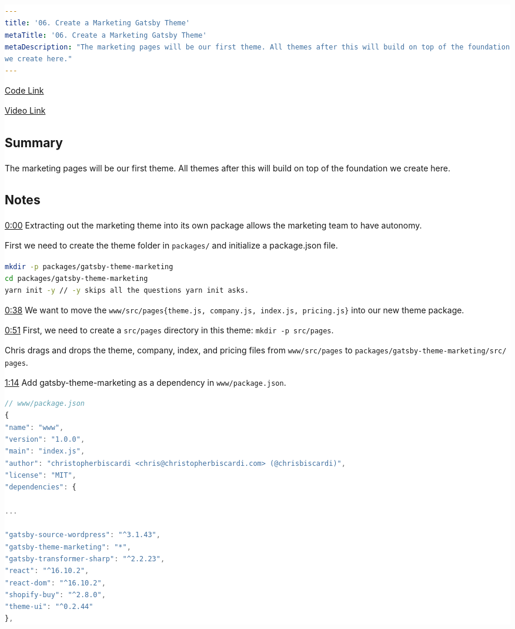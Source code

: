 ```yaml
---
title: '06. Create a Marketing Gatsby Theme'
metaTitle: '06. Create a Marketing Gatsby Theme'
metaDescription: "The marketing pages will be our first theme. All themes after this will build on top of the foundation we create here."
---
```


[Code Link](https://github.com/christopherbiscardi/advanced-gatsby-themes-workshop-code/tree/02-a-marketing-theme)

[Video Link](https://egghead.io/lessons/gatsby-create-a-marketing-gatsby-theme)

## Summary

The marketing pages will be our first theme. All themes after this will build on top of the foundation we create here.

## Notes

[0:00](https://egghead.io/lessons/gatsby-create-a-marketing-gatsby-theme) Extracting out the marketing theme into its own package allows the marketing team to have autonomy.

First we need to create the theme folder in `packages/` and initialize a package.json file.

```bash
mkdir -p packages/gatsby-theme-marketing
cd packages/gatsby-theme-marketing
yarn init -y // -y skips all the questions yarn init asks.
```

[0:38](https://egghead.io/lessons/gatsby-create-a-marketing-gatsby-theme#t=38) We want to move the `www/src/pages{theme.js, company.js, index.js, pricing.js}` into our new theme package.

[0:51](https://egghead.io/lessons/gatsby-create-a-marketing-gatsby-theme#t=51) First, we need to create a `src/pages` directory in this theme: `mkdir -p src/pages`.

Chris drags and drops the theme, company, index, and pricing files from `www/src/pages` to `packages/gatsby-theme-marketing/src/pages`.

[1:14](https://egghead.io/lessons/gatsby-create-a-marketing-gatsby-theme#t=114) Add gatsby-theme-marketing as a dependency in `www/package.json`.

```js
// www/package.json
{
"name": "www",
"version": "1.0.0",
"main": "index.js",
"author": "christopherbiscardi <chris@christopherbiscardi.com> (@chrisbiscardi)",
"license": "MIT",
"dependencies": {

...

"gatsby-source-wordpress": "^3.1.43",
"gatsby-theme-marketing": "*",
"gatsby-transformer-sharp": "^2.2.23",
"react": "^16.10.2",
"react-dom": "^16.10.2",
"shopify-buy": "^2.8.0",
"theme-ui": "^0.2.44"
},
```
